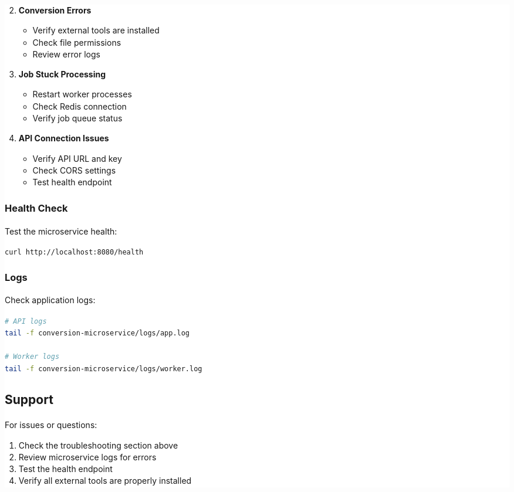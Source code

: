 2. **Conversion Errors**
   - Verify external tools are installed
   - Check file permissions
   - Review error logs

3. **Job Stuck Processing**
   - Restart worker processes
   - Check Redis connection
   - Verify job queue status

4. **API Connection Issues**
   - Verify API URL and key
   - Check CORS settings
   - Test health endpoint

### Health Check

Test the microservice health:
```bash
curl http://localhost:8080/health
```

### Logs

Check application logs:
```bash
# API logs
tail -f conversion-microservice/logs/app.log

# Worker logs
tail -f conversion-microservice/logs/worker.log
```

## Support

For issues or questions:
1. Check the troubleshooting section above
2. Review microservice logs for errors
3. Test the health endpoint
4. Verify all external tools are properly installed